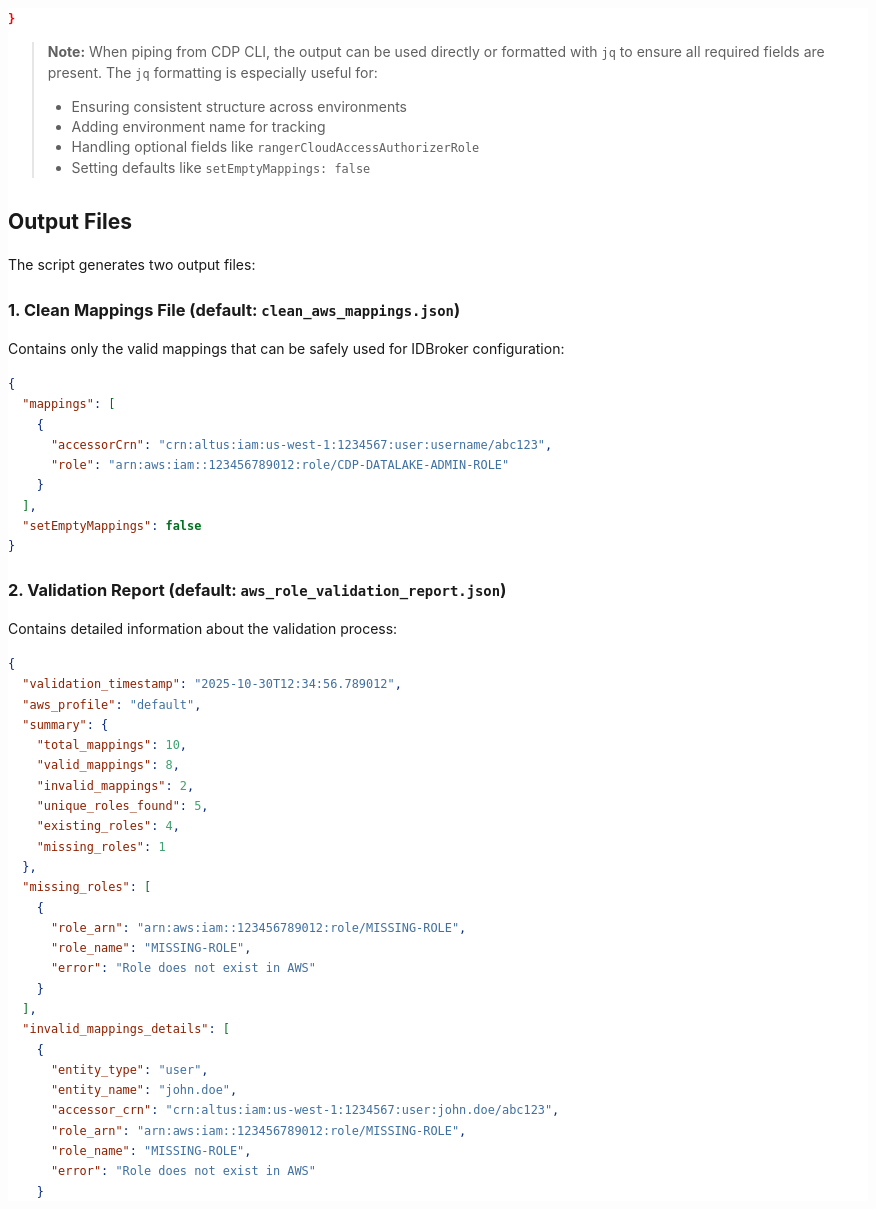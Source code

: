 ```json
}
```

> **Note:** When piping from CDP CLI, the output can be used directly or formatted with `jq` to ensure all required fields are present. The `jq` formatting is especially useful for:
>
> - Ensuring consistent structure across environments
> - Adding environment name for tracking
> - Handling optional fields like `rangerCloudAccessAuthorizerRole`
> - Setting defaults like `setEmptyMappings: false`

## Output Files

The script generates two output files:

### 1. Clean Mappings File (default: `clean_aws_mappings.json`)

Contains only the valid mappings that can be safely used for IDBroker configuration:

```json
{
  "mappings": [
    {
      "accessorCrn": "crn:altus:iam:us-west-1:1234567:user:username/abc123",
      "role": "arn:aws:iam::123456789012:role/CDP-DATALAKE-ADMIN-ROLE"
    }
  ],
  "setEmptyMappings": false
}
```

### 2. Validation Report (default: `aws_role_validation_report.json`)

Contains detailed information about the validation process:

```json
{
  "validation_timestamp": "2025-10-30T12:34:56.789012",
  "aws_profile": "default",
  "summary": {
    "total_mappings": 10,
    "valid_mappings": 8,
    "invalid_mappings": 2,
    "unique_roles_found": 5,
    "existing_roles": 4,
    "missing_roles": 1
  },
  "missing_roles": [
    {
      "role_arn": "arn:aws:iam::123456789012:role/MISSING-ROLE",
      "role_name": "MISSING-ROLE",
      "error": "Role does not exist in AWS"
    }
  ],
  "invalid_mappings_details": [
    {
      "entity_type": "user",
      "entity_name": "john.doe",
      "accessor_crn": "crn:altus:iam:us-west-1:1234567:user:john.doe/abc123",
      "role_arn": "arn:aws:iam::123456789012:role/MISSING-ROLE",
      "role_name": "MISSING-ROLE",
      "error": "Role does not exist in AWS"
    }
```